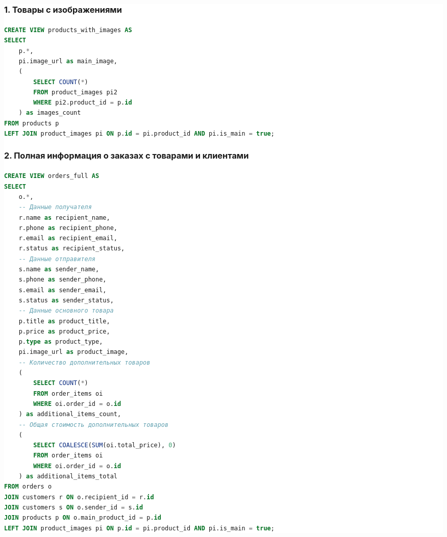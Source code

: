 ### 1. Товары с изображениями

```sql
CREATE VIEW products_with_images AS
SELECT 
    p.*,
    pi.image_url as main_image,
    (
        SELECT COUNT(*) 
        FROM product_images pi2 
        WHERE pi2.product_id = p.id
    ) as images_count
FROM products p
LEFT JOIN product_images pi ON p.id = pi.product_id AND pi.is_main = true;
```

### 2. Полная информация о заказах с товарами и клиентами

```sql
CREATE VIEW orders_full AS
SELECT 
    o.*,
    -- Данные получателя
    r.name as recipient_name,
    r.phone as recipient_phone,
    r.email as recipient_email,
    r.status as recipient_status,
    -- Данные отправителя  
    s.name as sender_name,
    s.phone as sender_phone,
    s.email as sender_email,
    s.status as sender_status,
    -- Данные основного товара
    p.title as product_title,
    p.price as product_price,
    p.type as product_type,
    pi.image_url as product_image,
    -- Количество дополнительных товаров
    (
        SELECT COUNT(*) 
        FROM order_items oi 
        WHERE oi.order_id = o.id
    ) as additional_items_count,
    -- Общая стоимость дополнительных товаров
    (
        SELECT COALESCE(SUM(oi.total_price), 0)
        FROM order_items oi 
        WHERE oi.order_id = o.id
    ) as additional_items_total
FROM orders o
JOIN customers r ON o.recipient_id = r.id
JOIN customers s ON o.sender_id = s.id
JOIN products p ON o.main_product_id = p.id
LEFT JOIN product_images pi ON p.id = pi.product_id AND pi.is_main = true;
```
